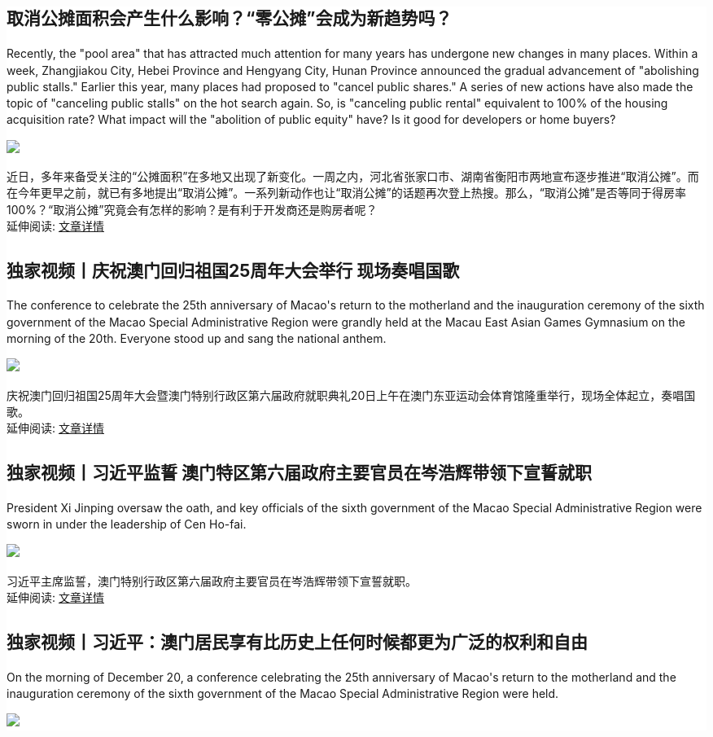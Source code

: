 ## 取消公摊面积会产生什么影响？“零公摊”会成为新趋势吗？   
Recently, the "pool area" that has attracted much attention for many years has undergone new changes in many places. Within a week, Zhangjiakou City, Hebei Province and Hengyang City, Hunan Province announced the gradual advancement of "abolishing public stalls." Earlier this year, many places had proposed to "cancel public shares." A series of new actions have also made the topic of "canceling public stalls" on the hot search again. So, is "canceling public rental" equivalent to 100% of the housing acquisition rate? What impact will the "abolition of public equity" have? Is it good for developers or home buyers?   

<img src="https://p5.img.cctvpic.com/photoworkspace/2024/12/20/2024122011331010643.jpg" />   

近日，多年来备受关注的“公摊面积”在多地又出现了新变化。一周之内，河北省张家口市、湖南省衡阳市两地宣布逐步推进“取消公摊”。而在今年更早之前，就已有多地提出“取消公摊”。一系列新动作也让“取消公摊”的话题再次登上热搜。那么，“取消公摊”是否等同于得房率100%？“取消公摊”究竟会有怎样的影响？是有利于开发商还是购房者呢？   
延伸阅读: [文章详情](https://news.cctv.com/2024/12/20/ARTIveAj4Lroguf1xcIzfLaA241220.shtml)   

<qrcode title="取消公摊面积会产生什么影响？“零公摊”会成为新趋势吗？" image="https://p5.img.cctvpic.com/photoworkspace/2024/12/20/2024122011331010643.jpg" />   

## 独家视频丨庆祝澳门回归祖国25周年大会举行 现场奏唱国歌   
The conference to celebrate the 25th anniversary of Macao's return to the motherland and the inauguration ceremony of the sixth government of the Macao Special Administrative Region were grandly held at the Macau East Asian Games Gymnasium on the morning of the 20th. Everyone stood up and sang the national anthem.      

<img src="https://p5.img.cctvpic.com/photoworkspace/2024/12/20/2024122011285287645.jpg" />   

庆祝澳门回归祖国25周年大会暨澳门特别行政区第六届政府就职典礼20日上午在澳门东亚运动会体育馆隆重举行，现场全体起立，奏唱国歌。 　　   
延伸阅读: [文章详情](https://news.cctv.com/2024/12/20/ARTIztZAcDP7K7dWKa0LJTUW241220.shtml)   

<qrcode title="独家视频丨庆祝澳门回归祖国25周年大会举行 现场奏唱国歌" image="https://p5.img.cctvpic.com/photoworkspace/2024/12/20/2024122011285287645.jpg" />   

## 独家视频丨习近平监誓 澳门特区第六届政府主要官员在岑浩辉带领下宣誓就职   
President Xi Jinping oversaw the oath, and key officials of the sixth government of the Macao Special Administrative Region were sworn in under the leadership of Cen Ho-fai.   

<img src="https://p2.img.cctvpic.com/photoworkspace/2024/12/20/2024122011274994467.jpg" />   

习近平主席监誓，澳门特别行政区第六届政府主要官员在岑浩辉带领下宣誓就职。   
延伸阅读: [文章详情](https://news.cctv.com/2024/12/20/ARTI3XMXwtYRrqTuVcK3XnNU241220.shtml)   

<qrcode title="独家视频丨习近平监誓 澳门特区第六届政府主要官员在岑浩辉带领下宣誓就职" image="https://p2.img.cctvpic.com/photoworkspace/2024/12/20/2024122011274994467.jpg" />   

## 独家视频丨习近平：澳门居民享有比历史上任何时候都更为广泛的权利和自由   
On the morning of December 20, a conference celebrating the 25th anniversary of Macao's return to the motherland and the inauguration ceremony of the sixth government of the Macao Special Administrative Region were held.   

<img src="https://p3.img.cctvpic.com/photoworkspace/2024/12/20/2024122011263088460.jpg" />   
